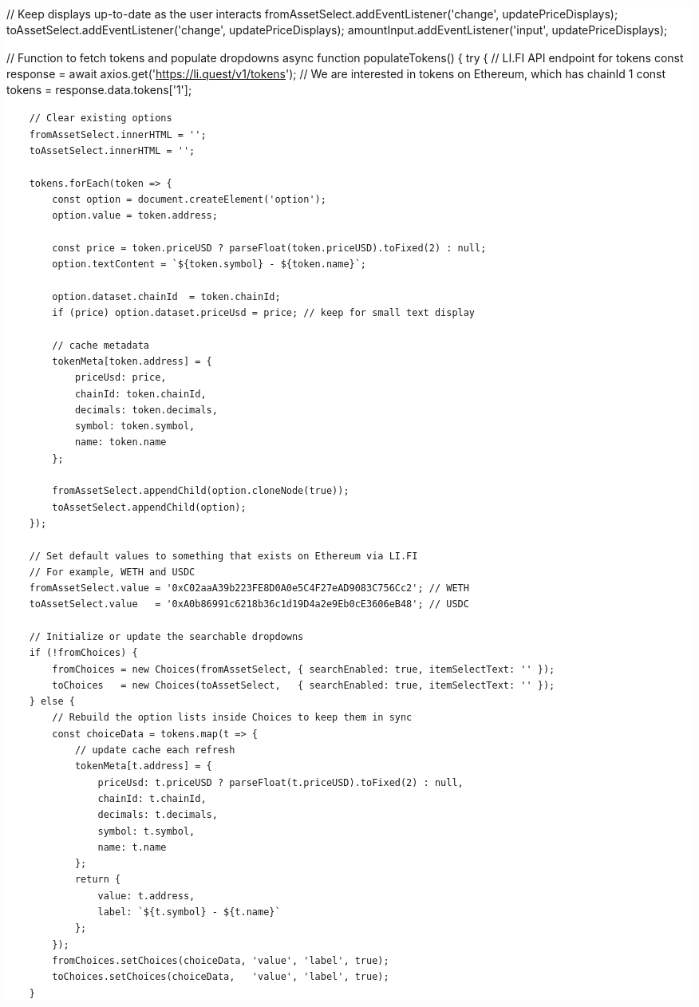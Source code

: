 // Keep displays up-to-date as the user interacts
fromAssetSelect.addEventListener('change', updatePriceDisplays);
toAssetSelect.addEventListener('change', updatePriceDisplays);
amountInput.addEventListener('input', updatePriceDisplays);

// Function to fetch tokens and populate dropdowns
async function populateTokens() {
    try {
        // LI.FI API endpoint for tokens
        const response = await axios.get('https://li.quest/v1/tokens');
        // We are interested in tokens on Ethereum, which has chainId 1
        const tokens = response.data.tokens['1'];

        // Clear existing options
        fromAssetSelect.innerHTML = '';
        toAssetSelect.innerHTML = '';

        tokens.forEach(token => {
            const option = document.createElement('option');
            option.value = token.address;

            const price = token.priceUSD ? parseFloat(token.priceUSD).toFixed(2) : null;
            option.textContent = `${token.symbol} - ${token.name}`;

            option.dataset.chainId  = token.chainId;
            if (price) option.dataset.priceUsd = price; // keep for small text display

            // cache metadata
            tokenMeta[token.address] = {
                priceUsd: price,
                chainId: token.chainId,
                decimals: token.decimals,
                symbol: token.symbol,
                name: token.name
            };

            fromAssetSelect.appendChild(option.cloneNode(true));
            toAssetSelect.appendChild(option);
        });

        // Set default values to something that exists on Ethereum via LI.FI
        // For example, WETH and USDC
        fromAssetSelect.value = '0xC02aaA39b223FE8D0A0e5C4F27eAD9083C756Cc2'; // WETH
        toAssetSelect.value   = '0xA0b86991c6218b36c1d19D4a2e9Eb0cE3606eB48'; // USDC

        // Initialize or update the searchable dropdowns
        if (!fromChoices) {
            fromChoices = new Choices(fromAssetSelect, { searchEnabled: true, itemSelectText: '' });
            toChoices   = new Choices(toAssetSelect,   { searchEnabled: true, itemSelectText: '' });
        } else {
            // Rebuild the option lists inside Choices to keep them in sync
            const choiceData = tokens.map(t => {
                // update cache each refresh
                tokenMeta[t.address] = {
                    priceUsd: t.priceUSD ? parseFloat(t.priceUSD).toFixed(2) : null,
                    chainId: t.chainId,
                    decimals: t.decimals,
                    symbol: t.symbol,
                    name: t.name
                };
                return {
                    value: t.address,
                    label: `${t.symbol} - ${t.name}`
                };
            });
            fromChoices.setChoices(choiceData, 'value', 'label', true);
            toChoices.setChoices(choiceData,   'value', 'label', true);
        }